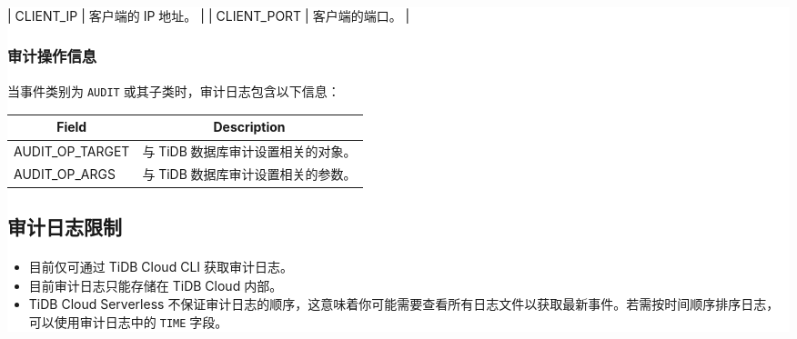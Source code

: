 | CLIENT_IP       | 客户端的 IP 地址。                                                             |
| CLIENT_PORT     | 客户端的端口。                                                                    |

### 审计操作信息

当事件类别为 `AUDIT` 或其子类时，审计日志包含以下信息：

| Field          | Description                                                                                                   |
|----------------|---------------------------------------------------------------------------------------------------------------|
| AUDIT_OP_TARGET| 与 TiDB 数据库审计设置相关的对象。 |
| AUDIT_OP_ARGS  | 与 TiDB 数据库审计设置相关的参数。 |

## 审计日志限制

- 目前仅可通过 TiDB Cloud CLI 获取审计日志。
- 目前审计日志只能存储在 TiDB Cloud 内部。
- TiDB Cloud Serverless 不保证审计日志的顺序，这意味着你可能需要查看所有日志文件以获取最新事件。若需按时间顺序排序日志，可以使用审计日志中的 `TIME` 字段。
